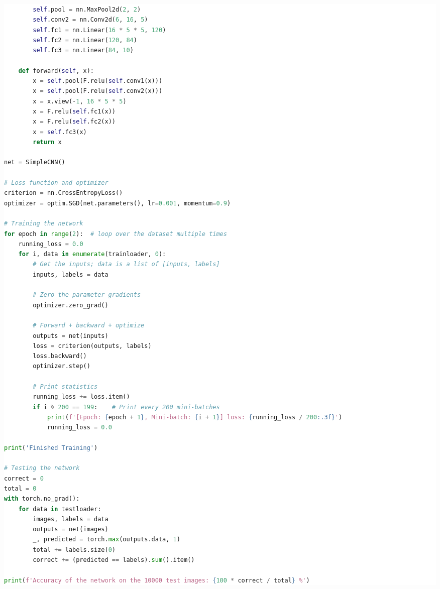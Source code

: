 ```python
        self.pool = nn.MaxPool2d(2, 2)
        self.conv2 = nn.Conv2d(6, 16, 5)
        self.fc1 = nn.Linear(16 * 5 * 5, 120)
        self.fc2 = nn.Linear(120, 84)
        self.fc3 = nn.Linear(84, 10)

    def forward(self, x):
        x = self.pool(F.relu(self.conv1(x)))
        x = self.pool(F.relu(self.conv2(x)))
        x = x.view(-1, 16 * 5 * 5)
        x = F.relu(self.fc1(x))
        x = F.relu(self.fc2(x))
        x = self.fc3(x)
        return x

net = SimpleCNN()

# Loss function and optimizer
criterion = nn.CrossEntropyLoss()
optimizer = optim.SGD(net.parameters(), lr=0.001, momentum=0.9)

# Training the network
for epoch in range(2):  # loop over the dataset multiple times
    running_loss = 0.0
    for i, data in enumerate(trainloader, 0):
        # Get the inputs; data is a list of [inputs, labels]
        inputs, labels = data

        # Zero the parameter gradients
        optimizer.zero_grad()

        # Forward + backward + optimize
        outputs = net(inputs)
        loss = criterion(outputs, labels)
        loss.backward()
        optimizer.step()

        # Print statistics
        running_loss += loss.item()
        if i % 200 == 199:    # Print every 200 mini-batches
            print(f'[Epoch: {epoch + 1}, Mini-batch: {i + 1}] loss: {running_loss / 200:.3f}')
            running_loss = 0.0

print('Finished Training')

# Testing the network
correct = 0
total = 0
with torch.no_grad():
    for data in testloader:
        images, labels = data
        outputs = net(images)
        _, predicted = torch.max(outputs.data, 1)
        total += labels.size(0)
        correct += (predicted == labels).sum().item()

print(f'Accuracy of the network on the 10000 test images: {100 * correct / total} %')
```
